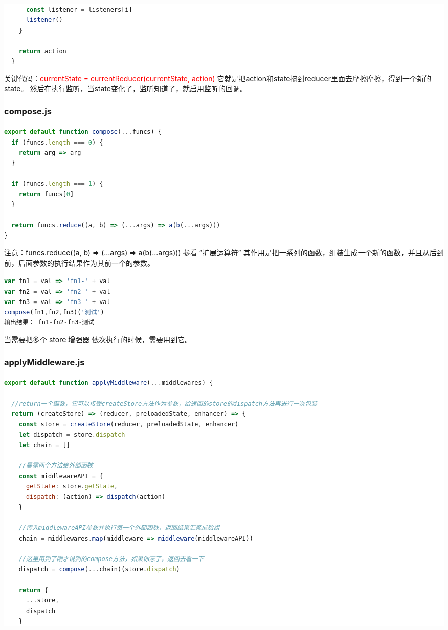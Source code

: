 ``` JavaScript
      const listener = listeners[i]
      listener()
    }

    return action
  }
```
关键代码：<font color='red'>currentState = currentReducer(currentState, action)</font>
它就是把action和state搞到reducer里面去摩擦摩擦，得到一个新的state。
然后在执行监听，当state变化了，监听知道了，就启用监听的回调。

### compose.js
``` JavaScript
export default function compose(...funcs) {
  if (funcs.length === 0) {
    return arg => arg
  }

  if (funcs.length === 1) {
    return funcs[0]
  }

  return funcs.reduce((a, b) => (...args) => a(b(...args)))
}

```
注意：funcs.reduce((a, b) => (...args) => a(b(...args)))   参看 “扩展运算符”
其作用是把一系列的函数，组装生成一个新的函数，并且从后到前，后面参数的执行结果作为其前一个的参数。
```js
var fn1 = val => 'fn1-' + val
var fn2 = val => 'fn2-' + val
var fn3 = val => 'fn3-' + val
compose(fn1,fn2,fn3)('测试')
输出结果： fn1-fn2-fn3-测试
```
当需要把多个 store 增强器 依次执行的时候，需要用到它。


### applyMiddleware.js
```js
export default function applyMiddleware(...middlewares) {

  //return一个函数，它可以接受createStore方法作为参数，给返回的store的dispatch方法再进行一次包装
  return (createStore) => (reducer, preloadedState, enhancer) => {
    const store = createStore(reducer, preloadedState, enhancer)
    let dispatch = store.dispatch
    let chain = []

    //暴露两个方法给外部函数
    const middlewareAPI = {
      getState: store.getState,
      dispatch: (action) => dispatch(action)
    }

    //传入middlewareAPI参数并执行每一个外部函数，返回结果汇聚成数组
    chain = middlewares.map(middleware => middleware(middlewareAPI))

    //这里用到了刚才说到的compose方法，如果你忘了，返回去看一下
    dispatch = compose(...chain)(store.dispatch)

    return {
      ...store,
      dispatch
    }
```